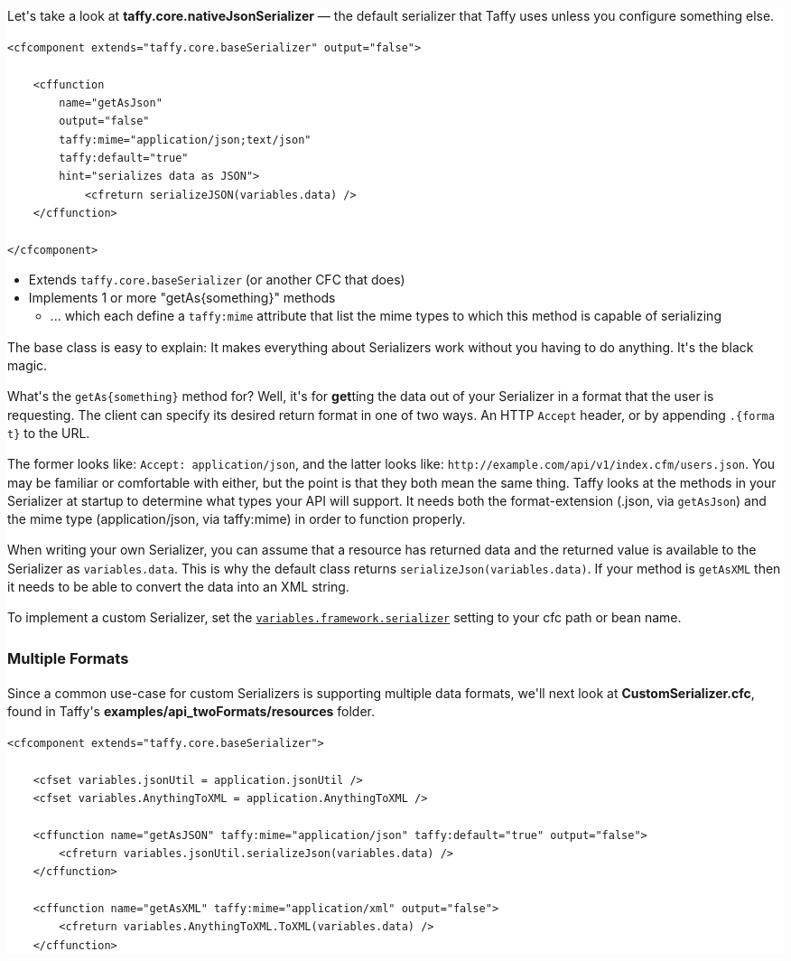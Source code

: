 Let's take a look at **taffy.core.nativeJsonSerializer** &mdash; the default serializer that Taffy uses unless you configure something else.

	<cfcomponent extends="taffy.core.baseSerializer" output="false">

		<cffunction
			name="getAsJson"
			output="false"
			taffy:mime="application/json;text/json"
			taffy:default="true"
			hint="serializes data as JSON">
				<cfreturn serializeJSON(variables.data) />
		</cffunction>

	</cfcomponent>

* Extends `taffy.core.baseSerializer` (or another CFC that does)
* Implements 1 or more "getAs{something}" methods
    * ... which each define a `taffy:mime` attribute that list the mime types to which this method is capable of serializing

The base class is easy to explain: It makes everything about Serializers work without you having to do anything. It's the black magic.

What's the `getAs{something}` method for? Well, it's for **get**ting the data out of your Serializer in a format that the user is requesting. The client can specify its desired return format in one of two ways. An HTTP `Accept` header, or by appending `.{format}` to the URL.

The former looks like: `Accept: application/json`, and the latter looks like: `http://example.com/api/v1/index.cfm/users.json`. You may be familiar or comfortable with either, but the point is that they both mean the same thing. Taffy looks at the methods in your Serializer at startup to determine what types your API will support. It needs both the format-extension (.json, via `getAsJson`) and the mime type (application/json, via taffy:mime) in order to function properly.

When writing your own Serializer, you can assume that a resource has returned data and the returned value is available to the Serializer as `variables.data`. This is why the default class returns `serializeJson(variables.data)`. If your method is `getAsXML` then it needs to be able to convert the data into an XML string.

To implement a custom Serializer, set the [`variables.framework.serializer`](#variables-framework-settings) setting to your cfc path or bean name.

### Multiple Formats

Since a common use-case for custom Serializers is supporting multiple data formats, we'll next look at **CustomSerializer.cfc**, found in Taffy's **examples/api_twoFormats/resources** folder.

	<cfcomponent extends="taffy.core.baseSerializer">

		<cfset variables.jsonUtil = application.jsonUtil />
		<cfset variables.AnythingToXML = application.AnythingToXML />

		<cffunction name="getAsJSON" taffy:mime="application/json" taffy:default="true" output="false">
			<cfreturn variables.jsonUtil.serializeJson(variables.data) />
		</cffunction>

		<cffunction name="getAsXML" taffy:mime="application/xml" output="false">
			<cfreturn variables.AnythingToXML.ToXML(variables.data) />
		</cffunction>

